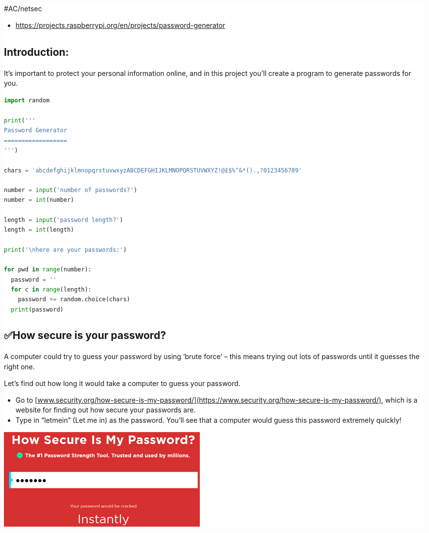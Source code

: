 #AC/netsec 

- https://projects.raspberrypi.org/en/projects/password-generator


## Introduction:

It’s important to protect your personal information online, and in this project you’ll create a program to generate passwords for you.

```python
import random

print('''
Password Generator
==================
''')

chars = 'abcdefghijklmnopqrstuvwxyzABCDEFGHIJKLMNOPQRSTUVWXYZ!@£$%^&*().,?0123456789'

number = input('number of passwords?')
number = int(number)

length = input('password length?')
length = int(length)

print('\nhere are your passwords:')

for pwd in range(number):
  password = ''
  for c in range(length):
    password += random.choice(chars)
  print(password)
```


##  ✅How secure is your password?

A computer could try to guess your password by using ‘brute force’ – this means trying out lots of passwords until it guesses the right one.

Let’s find out how long it would take a computer to guess your password.

- Go to [www.security.org/how-secure-is-my-password/](https://www.security.org/how-secure-is-my-password/), which is a website for finding out how secure your passwords are.
- Type in “letmein” (Let me in) as the password. You’ll see that a computer would guess this password extremely quickly!

![](aa1bc113b60c4cf19d3045c39361daf8.png)
